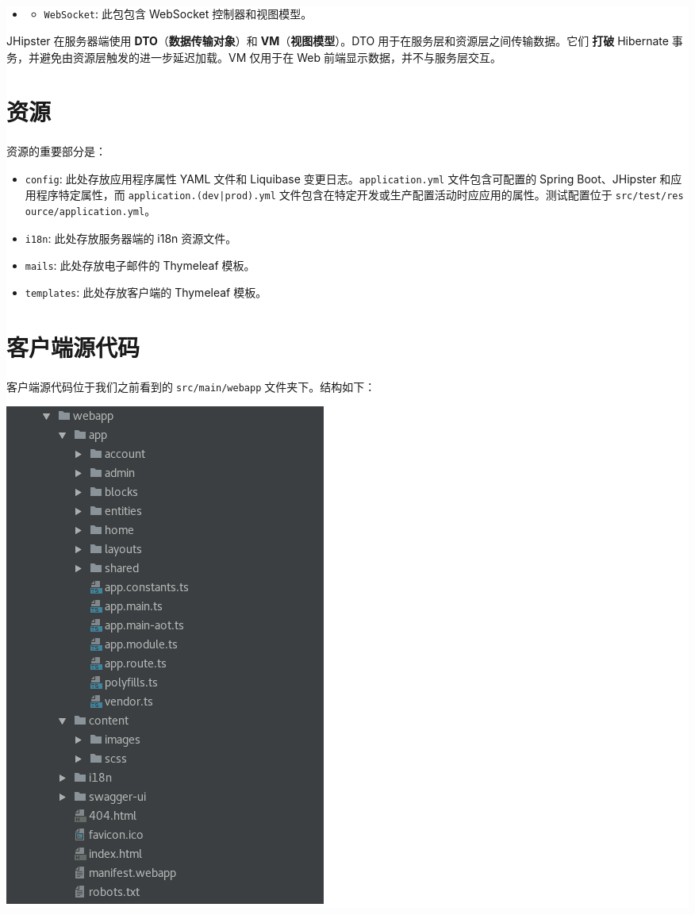 +   +   `WebSocket`: 此包包含 WebSocket 控制器和视图模型。

JHipster 在服务器端使用 **DTO**（**数据传输对象**）和 **VM**（**视图模型**）。DTO 用于在服务层和资源层之间传输数据。它们 **打破** Hibernate 事务，并避免由资源层触发的进一步延迟加载。VM 仅用于在 Web 前端显示数据，并不与服务层交互。

# 资源

资源的重要部分是：

+   `config`: 此处存放应用程序属性 YAML 文件和 Liquibase 变更日志。`application.yml` 文件包含可配置的 Spring Boot、JHipster 和应用程序特定属性，而 `application.(dev|prod).yml` 文件包含在特定开发或生产配置活动时应应用的属性。测试配置位于 `src/test/resource/application.yml`。

+   `i18n`: 此处存放服务器端的 i18n 资源文件。

+   `mails`: 此处存放电子邮件的 Thymeleaf 模板。

+   `templates`: 此处存放客户端的 Thymeleaf 模板。

# 客户端源代码

客户端源代码位于我们之前看到的 `src/main/webapp` 文件夹下。结构如下：

![图片](img/1fe1ad19-5a99-4eeb-94ed-8192e3be4e01.png)

